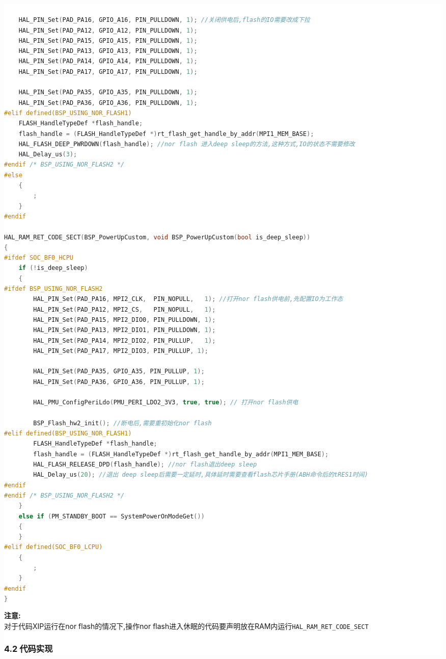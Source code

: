 ```c

    HAL_PIN_Set(PAD_PA16, GPIO_A16, PIN_PULLDOWN, 1); //关闭供电后,flash的IO需要改成下拉
    HAL_PIN_Set(PAD_PA12, GPIO_A12, PIN_PULLDOWN, 1);
    HAL_PIN_Set(PAD_PA15, GPIO_A15, PIN_PULLDOWN, 1);
    HAL_PIN_Set(PAD_PA13, GPIO_A13, PIN_PULLDOWN, 1);
    HAL_PIN_Set(PAD_PA14, GPIO_A14, PIN_PULLDOWN, 1);
    HAL_PIN_Set(PAD_PA17, GPIO_A17, PIN_PULLDOWN, 1);

    HAL_PIN_Set(PAD_PA35, GPIO_A35, PIN_PULLDOWN, 1);
    HAL_PIN_Set(PAD_PA36, GPIO_A36, PIN_PULLDOWN, 1);
#elif defined(BSP_USING_NOR_FLASH1)
    FLASH_HandleTypeDef *flash_handle;
    flash_handle = (FLASH_HandleTypeDef *)rt_flash_get_handle_by_addr(MPI1_MEM_BASE);
    HAL_FLASH_DEEP_PWRDOWN(flash_handle); //nor flash 进入deep sleep的方法,这种方式,IO的状态不需要修改
    HAL_Delay_us(3);
#endif /* BSP_USING_NOR_FLASH2 */
#else
    {
        ;
    }
#endif

HAL_RAM_RET_CODE_SECT(BSP_PowerUpCustom, void BSP_PowerUpCustom(bool is_deep_sleep))
{
#ifdef SOC_BF0_HCPU
    if (!is_deep_sleep)
    {
#ifdef BSP_USING_NOR_FLASH2
        HAL_PIN_Set(PAD_PA16, MPI2_CLK,  PIN_NOPULL,   1); //打开nor flash供电前,先配置IO为工作态
        HAL_PIN_Set(PAD_PA12, MPI2_CS,   PIN_NOPULL,   1);
        HAL_PIN_Set(PAD_PA15, MPI2_DIO0, PIN_PULLDOWN, 1);
        HAL_PIN_Set(PAD_PA13, MPI2_DIO1, PIN_PULLDOWN, 1);
        HAL_PIN_Set(PAD_PA14, MPI2_DIO2, PIN_PULLUP,   1);
        HAL_PIN_Set(PAD_PA17, MPI2_DIO3, PIN_PULLUP, 1);

        HAL_PIN_Set(PAD_PA35, GPIO_A35, PIN_PULLUP, 1);
        HAL_PIN_Set(PAD_PA36, GPIO_A36, PIN_PULLUP, 1);

        HAL_PMU_ConfigPeriLdo(PMU_PERI_LDO2_3V3, true, true); // 打开nor flash供电

        BSP_Flash_hw2_init(); //断电后,需要重初始化nor flash
#elif defined(BSP_USING_NOR_FLASH1)
        FLASH_HandleTypeDef *flash_handle;
        flash_handle = (FLASH_HandleTypeDef *)rt_flash_get_handle_by_addr(MPI1_MEM_BASE);
        HAL_FLASH_RELEASE_DPD(flash_handle); //nor flash退出deep sleep
        HAL_Delay_us(20); //退出 deep sleep后需要一定延时,具体延时需要查看flash芯片手册(ABH命令后的tRES1时间)
#endif
#endif /* BSP_USING_NOR_FLASH2 */
    }
    else if (PM_STANDBY_BOOT == SystemPowerOnModeGet())
    {
    }
#elif defined(SOC_BF0_LCPU)
    {
        ;
    }
#endif
}
```
**注意:**<br>
对于代码XIP运行在nor flash的情况下,操作nor flash进入休眠的代码要声明放在RAM内运行`HAL_RAM_RET_CODE_SECT`
### 4.2 代码实现